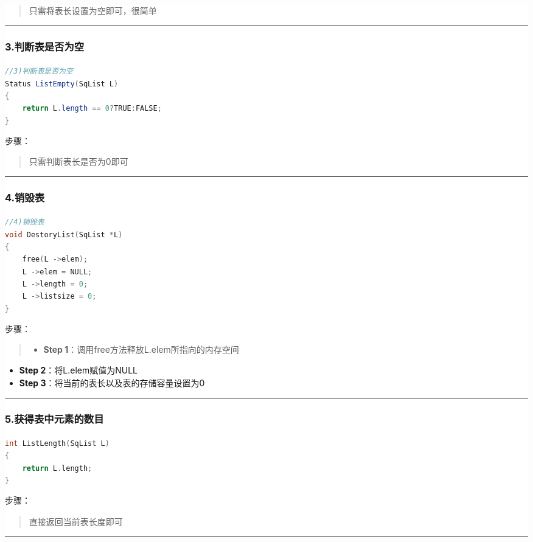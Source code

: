 > 只需将表长设置为空即可，很简单


----------

### 3.判断表是否为空

```Java
//3)判断表是否为空
Status ListEmpty(SqList L)
{	
	return L.length == 0?TRUE:FALSE;
} 
```

步骤：

> 只需判断表长是否为0即可


----------

### 4.销毁表

```C
//4)销毁表
void DestoryList(SqList *L)
{
	free(L ->elem);
	L ->elem = NULL;
	L ->length = 0;
	L ->listsize = 0;
} 
```

步骤：

> - **Step 1**：调用free方法释放L.elem所指向的内存空间
- **Step 2**：将L.elem赋值为NULL
- **Step 3**：将当前的表长以及表的存储容量设置为0


----------

### 5.获得表中元素的数目

```C
int ListLength(SqList L)  
{  
    return L.length;   
}
```
步骤：

> 直接返回当前表长度即可


----------
